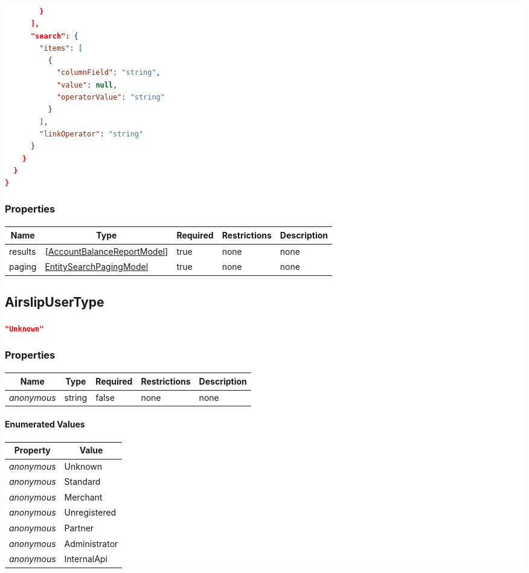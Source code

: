 ```json
        }
      ],
      "search": {
        "items": [
          {
            "columnField": "string",
            "value": null,
            "operatorValue": "string"
          }
        ],
        "linkOperator": "string"
      }
    }
  }
}

```

### Properties

|Name|Type|Required|Restrictions|Description|
|---|---|---|---|---|
|results|[[AccountBalanceReportModel](#schemaaccountbalancereportmodel)]|true|none|none|
|paging|[EntitySearchPagingModel](#schemaentitysearchpagingmodel)|true|none|none|

<h2 id="tocS_AirslipUserType">AirslipUserType</h2>

<a id="schemaairslipusertype"></a>
<a id="schema_AirslipUserType"></a>
<a id="tocSairslipusertype"></a>
<a id="tocsairslipusertype"></a>

```json
"Unknown"

```

### Properties

|Name|Type|Required|Restrictions|Description|
|---|---|---|---|---|
|*anonymous*|string|false|none|none|

#### Enumerated Values

|Property|Value|
|---|---|
|*anonymous*|Unknown|
|*anonymous*|Standard|
|*anonymous*|Merchant|
|*anonymous*|Unregistered|
|*anonymous*|Partner|
|*anonymous*|Administrator|
|*anonymous*|InternalApi|
